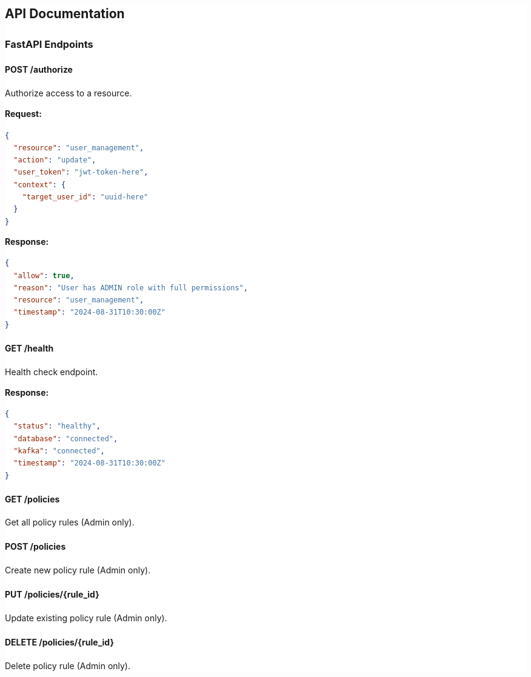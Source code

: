 ## API Documentation

### FastAPI Endpoints

#### POST /authorize
Authorize access to a resource.

**Request:**
```json
{
  "resource": "user_management",
  "action": "update",
  "user_token": "jwt-token-here",
  "context": {
    "target_user_id": "uuid-here"
  }
}
```

**Response:**
```json
{
  "allow": true,
  "reason": "User has ADMIN role with full permissions",
  "resource": "user_management",
  "timestamp": "2024-08-31T10:30:00Z"
}
```

#### GET /health
Health check endpoint.

**Response:**
```json
{
  "status": "healthy",
  "database": "connected",
  "kafka": "connected",
  "timestamp": "2024-08-31T10:30:00Z"
}
```

#### GET /policies
Get all policy rules (Admin only).

#### POST /policies
Create new policy rule (Admin only).

#### PUT /policies/{rule_id}
Update existing policy rule (Admin only).

#### DELETE /policies/{rule_id}
Delete policy rule (Admin only).
